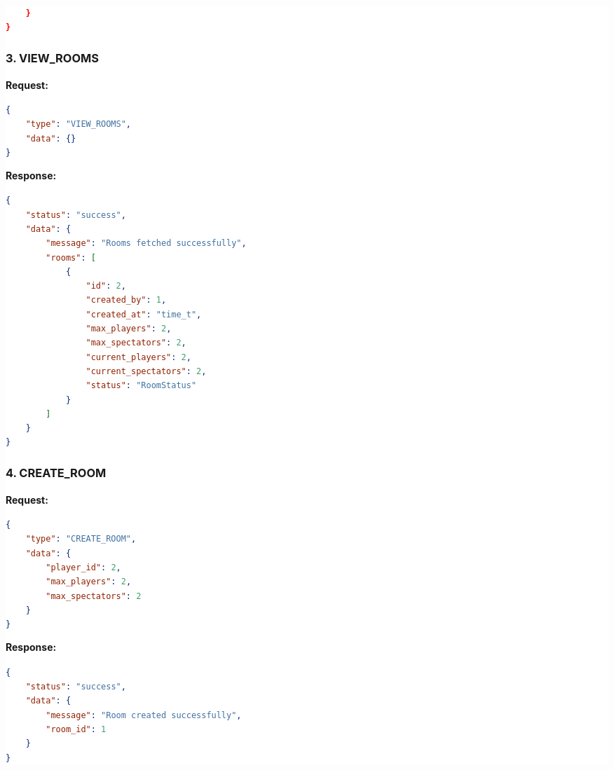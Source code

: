 ```json
    }
}
```

### 3. VIEW_ROOMS
**Request:**
```json
{
    "type": "VIEW_ROOMS",
    "data": {}
}
```
**Response:**
```json
{
    "status": "success",
    "data": {
        "message": "Rooms fetched successfully",
        "rooms": [
            {
                "id": 2,
                "created_by": 1,
                "created_at": "time_t",
                "max_players": 2,
                "max_spectators": 2,
                "current_players": 2,
                "current_spectators": 2,
                "status": "RoomStatus"
            }
        ]
    }
}
```

### 4. CREATE_ROOM
**Request:**
```json
{
    "type": "CREATE_ROOM",
    "data": {
        "player_id": 2,
        "max_players": 2,
        "max_spectators": 2
    }
}
```
**Response:**
```json
{
    "status": "success",
    "data": {
        "message": "Room created successfully",
        "room_id": 1
    }
}
```
